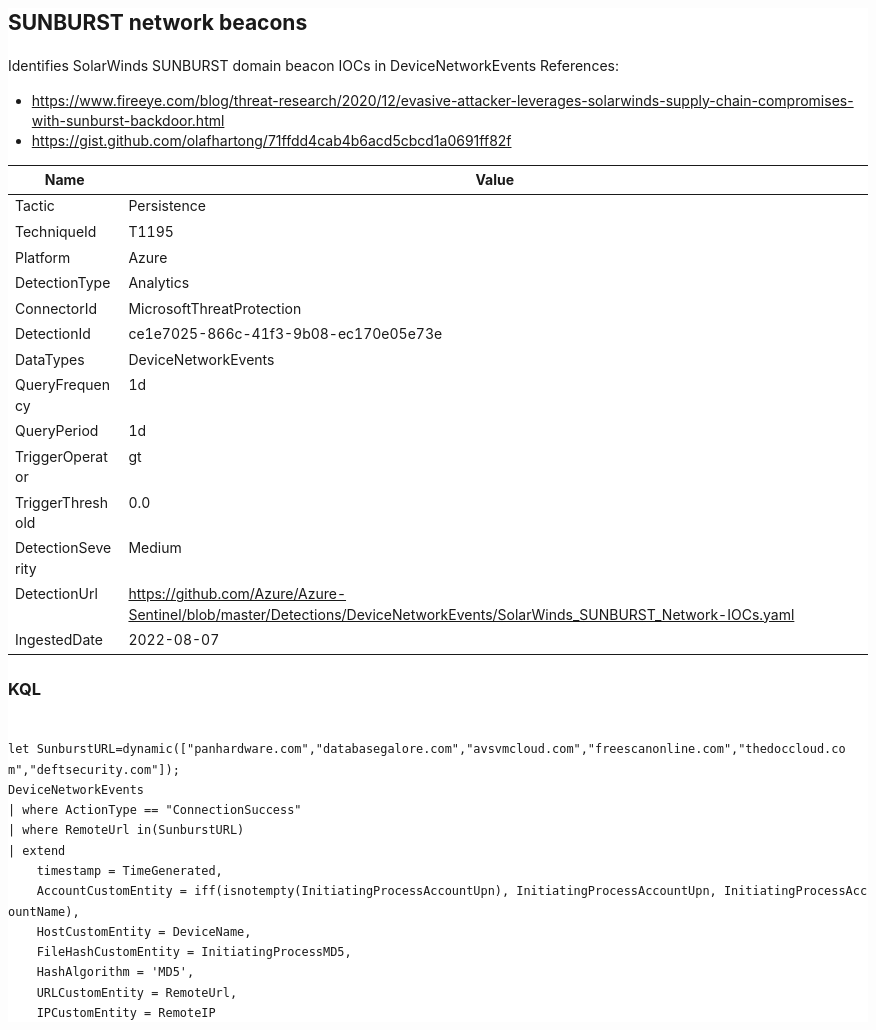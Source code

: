 ## SUNBURST network beacons

Identifies SolarWinds SUNBURST domain beacon IOCs in DeviceNetworkEvents
References:
- https://www.fireeye.com/blog/threat-research/2020/12/evasive-attacker-leverages-solarwinds-supply-chain-compromises-with-sunburst-backdoor.html
- https://gist.github.com/olafhartong/71ffdd4cab4b6acd5cbcd1a0691ff82f

|Name | Value |
| --- | --- |
|Tactic | Persistence|
|TechniqueId | T1195|
|Platform | Azure|
|DetectionType | Analytics |
|ConnectorId | MicrosoftThreatProtection |
|DetectionId | ce1e7025-866c-41f3-9b08-ec170e05e73e |
|DataTypes | DeviceNetworkEvents |
|QueryFrequency | 1d |
|QueryPeriod | 1d |
|TriggerOperator | gt |
|TriggerThreshold | 0.0 |
|DetectionSeverity | Medium |
|DetectionUrl | https://github.com/Azure/Azure-Sentinel/blob/master/Detections/DeviceNetworkEvents/SolarWinds_SUNBURST_Network-IOCs.yaml |
|IngestedDate | 2022-08-07 |

### KQL
```kql

let SunburstURL=dynamic(["panhardware.com","databasegalore.com","avsvmcloud.com","freescanonline.com","thedoccloud.com","deftsecurity.com"]);
DeviceNetworkEvents
| where ActionType == "ConnectionSuccess"
| where RemoteUrl in(SunburstURL)
| extend
    timestamp = TimeGenerated,
    AccountCustomEntity = iff(isnotempty(InitiatingProcessAccountUpn), InitiatingProcessAccountUpn, InitiatingProcessAccountName),
    HostCustomEntity = DeviceName,
    FileHashCustomEntity = InitiatingProcessMD5, 
    HashAlgorithm = 'MD5',
    URLCustomEntity = RemoteUrl,
    IPCustomEntity = RemoteIP

```
